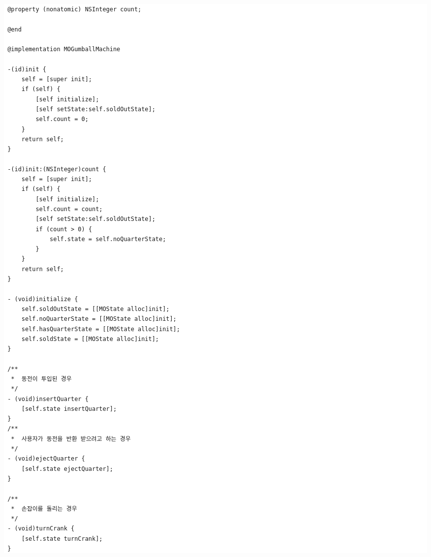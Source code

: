   	 @property (nonatomic) NSInteger count;
 
  	 @end
 
  	 @implementation MOGumballMachine
 
  	 -(id)init {
 	     self = [super init];
 	     if (self) {
 	         [self initialize];
 	         [self setState:self.soldOutState];
 	         self.count = 0;
 	     }
 	     return self;
 	 }
 
  	 -(id)init:(NSInteger)count {
 	     self = [super init];
 	     if (self) {
 	         [self initialize];
 	         self.count = count;
 	         [self setState:self.soldOutState];
 	         if (count > 0) {
 	             self.state = self.noQuarterState;
 	         }
 	     }
 	     return self;
 	 }
 
  	 - (void)initialize {
 	     self.soldOutState = [[MOState alloc]init];
 	     self.noQuarterState = [[MOState alloc]init];
 	     self.hasQuarterState = [[MOState alloc]init];
 	     self.soldState = [[MOState alloc]init];
 	 }
 
  	 /**
 	  *  동전이 투입된 경우
 	  */
 	 - (void)insertQuarter {
 	     [self.state insertQuarter];
 	 }
 	 /**
 	  *  사용자가 동전을 반환 받으려고 하는 경우
 	  */
 	 - (void)ejectQuarter {
 	     [self.state ejectQuarter];
 	 }
 
  	 /**
 	  *  손잡이를 돌리는 경우
 	  */
 	 - (void)turnCrank {
 	     [self.state turnCrank];
 	 }
 